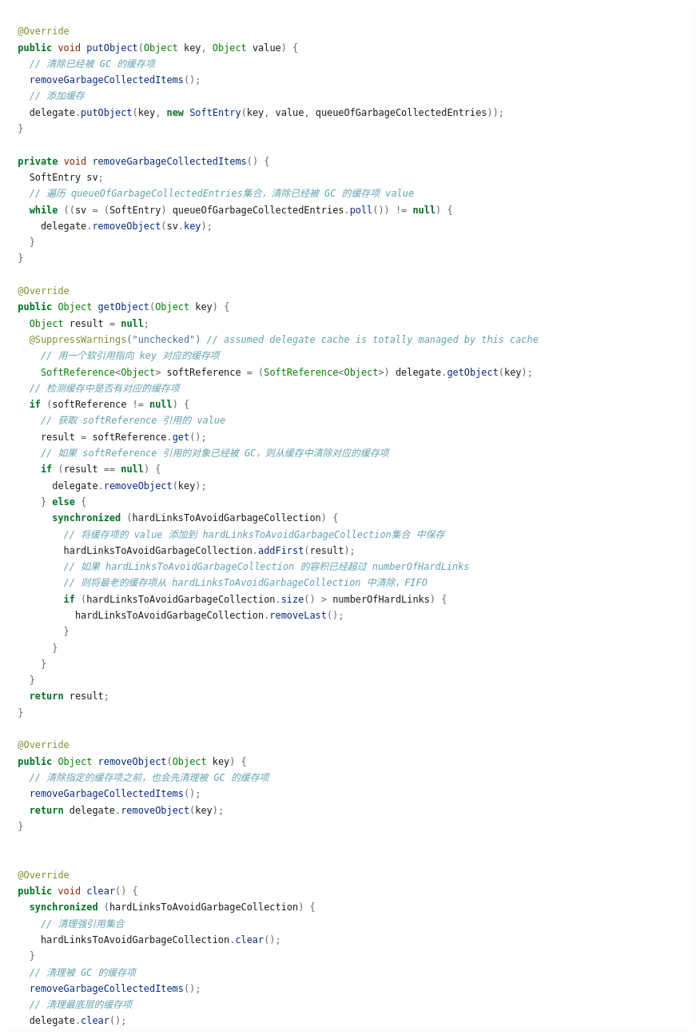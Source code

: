```java

  @Override
  public void putObject(Object key, Object value) {
    // 清除已经被 GC 的缓存项
    removeGarbageCollectedItems();
    // 添加缓存
    delegate.putObject(key, new SoftEntry(key, value, queueOfGarbageCollectedEntries));
  }

  private void removeGarbageCollectedItems() {
    SoftEntry sv;
    // 遍历 queueOfGarbageCollectedEntries集合，清除已经被 GC 的缓存项 value
    while ((sv = (SoftEntry) queueOfGarbageCollectedEntries.poll()) != null) {
      delegate.removeObject(sv.key);
    }
  }

  @Override
  public Object getObject(Object key) {
    Object result = null;
    @SuppressWarnings("unchecked") // assumed delegate cache is totally managed by this cache
      // 用一个软引用指向 key 对应的缓存项
      SoftReference<Object> softReference = (SoftReference<Object>) delegate.getObject(key);
    // 检测缓存中是否有对应的缓存项
    if (softReference != null) {
      // 获取 softReference 引用的 value
      result = softReference.get();
      // 如果 softReference 引用的对象已经被 GC，则从缓存中清除对应的缓存项
      if (result == null) {
        delegate.removeObject(key);
      } else {
        synchronized (hardLinksToAvoidGarbageCollection) {
          // 将缓存项的 value 添加到 hardLinksToAvoidGarbageCollection集合 中保存
          hardLinksToAvoidGarbageCollection.addFirst(result);
          // 如果 hardLinksToAvoidGarbageCollection 的容积已经超过 numberOfHardLinks
          // 则将最老的缓存项从 hardLinksToAvoidGarbageCollection 中清除，FIFO
          if (hardLinksToAvoidGarbageCollection.size() > numberOfHardLinks) {
            hardLinksToAvoidGarbageCollection.removeLast();
          }
        }
      }
    }
    return result;
  }

  @Override
  public Object removeObject(Object key) {
    // 清除指定的缓存项之前，也会先清理被 GC 的缓存项
    removeGarbageCollectedItems();
    return delegate.removeObject(key);
  }


  @Override
  public void clear() {
    synchronized (hardLinksToAvoidGarbageCollection) {
      // 清理强引用集合
      hardLinksToAvoidGarbageCollection.clear();
    }
    // 清理被 GC 的缓存项
    removeGarbageCollectedItems();
    // 清理最底层的缓存项
    delegate.clear();
```